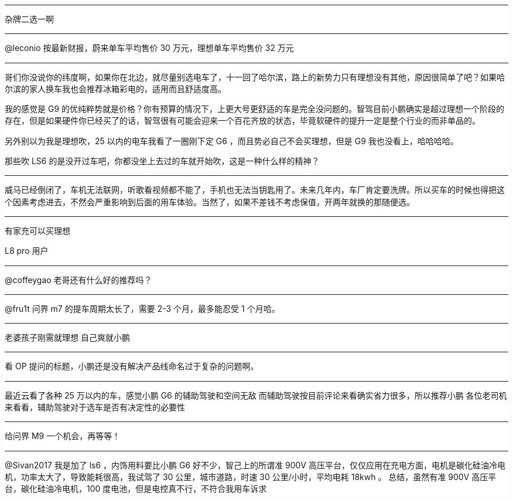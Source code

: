 ---------------------------------------------------

杂牌二选一啊

---------------------------------------------------

@leconio 按最新财报，蔚来单车平均售价 30 万元，理想单车平均售价 32 万元

---------------------------------------------------

哥们你没说你的纬度啊，如果你在北边，就尽量别选电车了，十一回了哈尔滨，路上的新势力只有理想没有其他，原因很简单了吧？如果哈尔滨的家人换车我也会推荐冰箱彩电的，适用而且舒适度高。

我的感觉是 G9 的优纯粹势就是价格？你有预算的情况下，上更大号更舒适的车是完全没问题的。智驾目前小鹏确实是超过理想一个阶段的存在，但是如果硬件你已经买了的话，智驾很有可能会迎来一个百花齐放的状态，毕竟软硬件的提升一定是整个行业的而非单品的。

另外别以为我是理想吹，25 以内的电车我看了一圈刚下定 G6 ，而且势必自己不会买理想，但是 G9 我也没看上，哈哈哈哈。

那些吹 LS6 的是没开过车吧，你都没坐上去过的车就开始吹，这是一种什么样的精神？

---------------------------------------------------

威马已经倒闭了，车机无法联网，听歌看视频都不能了，手机也无法当钥匙用了。未来几年内，车厂肯定要洗牌。所以买车的时候也得把这个因素考虑进去，不然会严重影响到后面的用车体验。当然了，如果不差钱不考虑保值，开两年就换的那随便选。

---------------------------------------------------

有家充可以买理想

L8 pro 用户

---------------------------------------------------

@coffeygao 老哥还有什么好的推荐吗？

---------------------------------------------------

@fru1t 问界 m7 的提车周期太长了，需要 2-3 个月，最多能忍受 1 个月哈。

---------------------------------------------------

老婆孩子刚需就理想
自己爽就小鹏

---------------------------------------------------

看 OP 提问的标题，小鹏还是没有解决产品线命名过于复杂的问题啊。

---------------------------------------------------

最近云看了各种 25 万以内的车，感觉小鹏 G6 的辅助驾驶和空间无敌
而辅助驾驶按目前评论来看确实省力很多，所以推荐小鹏
各位老司机来看看，辅助驾驶对于选车是否有决定性的必要性

---------------------------------------------------

给问界 M9 一个机会，再等等！

---------------------------------------------------

@Sivan2017 我是加了 ls6 ，内饰用料要比小鹏 G6 好不少，智己上的所谓准 900V 高压平台，仅仅应用在充电方面，电机是碳化硅油冷电机，功率太大了，导致能耗很高，我试驾了 30 公里，城市道路，时速 30 公里/小时，平均电耗 18kwh 。
总结，虽然有准 900V 高压平台，碳化硅油冷电机，100 度电池，但是电控真不行，不符合我用车诉求

